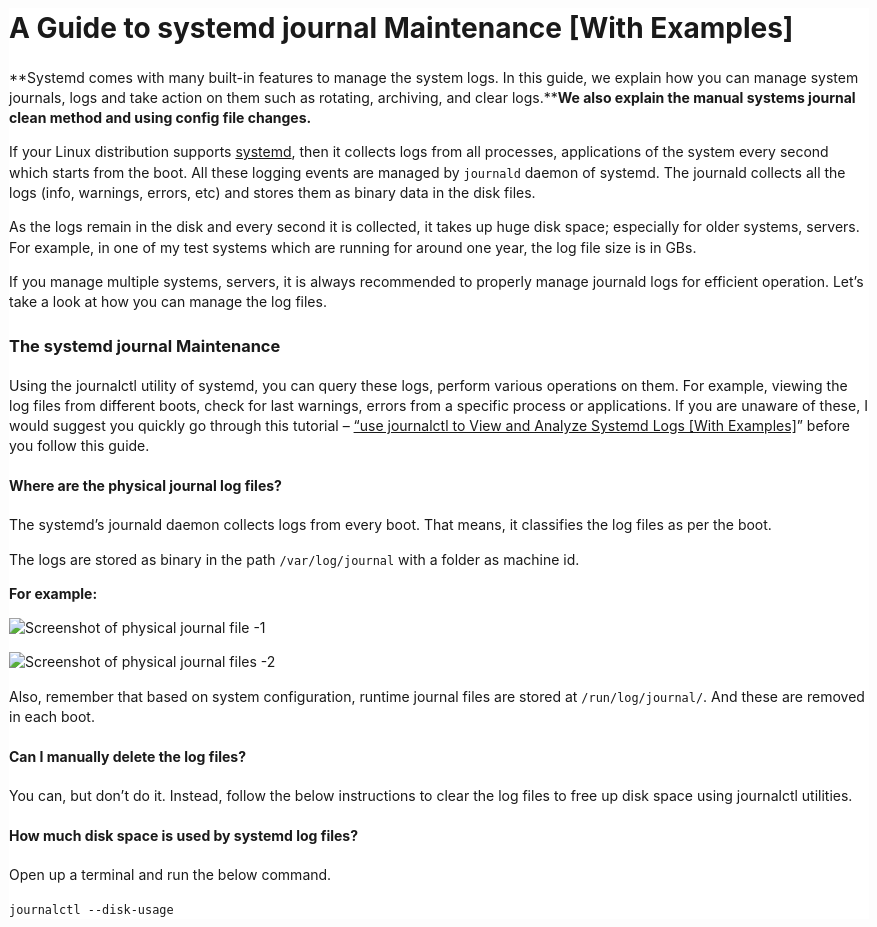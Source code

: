 [#]: subject: "A Guide to systemd journal Maintenance [With Examples]"
[#]: via: "https://www.debugpoint.com/systemd-journald-clean/"
[#]: author: "Arindam https://www.debugpoint.com/author/admin1/"
[#]: collector: "lkxed"
[#]: translator: " "
[#]: reviewer: " "
[#]: publisher: " "
[#]: url: " "

A Guide to systemd journal Maintenance [With Examples]
======

**Systemd comes with many built-in features to manage the system logs. In this guide, we explain how you can manage system journals, logs and take action on them such as rotating, archiving, and clear logs.****We also explain the manual systems journal clean method and using config file changes.**

If your Linux distribution supports [systemd][1], then it collects logs from all processes, applications of the system every second which starts from the boot. All these logging events are managed by `journald` daemon of systemd. The journald collects all the logs (info, warnings, errors, etc) and stores them as binary data in the disk files. 

As the logs remain in the disk and every second it is collected, it takes up huge disk space; especially for older systems, servers. For example, in one of my test systems which are running for around one year, the log file size is in GBs.

If you manage multiple systems, servers, it is always recommended to properly manage journald logs for efficient operation. Let’s take a look at how you can manage the log files.

### The systemd journal Maintenance

Using the journalctl utility of systemd, you can query these logs, perform various operations on them. For example, viewing the log files from different boots, check for last warnings, errors from a specific process or applications. If you are unaware of these, I would suggest you quickly go through this tutorial – [“use journalctl to View and Analyze Systemd Logs [With Examples]][2]” before you follow this guide. 

#### Where are the physical journal log files?

The systemd’s journald daemon collects logs from every boot. That means, it classifies the log files as per the boot. 

The logs are stored as binary in the path `/var/log/journal` with a folder as machine id.

**For example:**

![Screenshot of physical journal file -1][3]

![Screenshot of physical journal files -2][4]

Also, remember that based on system configuration, runtime journal files are stored at `/run/log/journal/`. And these are removed in each boot. 

#### Can I manually delete the log files?

You can, but don’t do it. Instead, follow the below instructions to clear the log files to free up disk space using journalctl utilities.

#### How much disk space is used by systemd log files?

Open up a terminal and run the below command.

```
journalctl --disk-usage
```


[a]: https://www.debugpoint.com/author/admin1/
[b]: https://github.com/lkxed
[1]: https://www.freedesktop.org/wiki/Software/systemd/
[2]: https://www.debugpoint.com/2020/12/systemd-journalctl/
[3]: https://www.debugpoint.com/wp-content/uploads/2021/01/Screenshot-of-physical-journal-file-1.jpg
[4]: https://www.debugpoint.com/wp-content/uploads/2021/01/Screenshot-of-physical-journal-files-2.jpg
[5]: https://www.debugpoint.com/wp-content/uploads/2021/01/journalctl-disk-usage-command.jpg
[6]: https://www.debugpoint.com#delete-using-journal-conf
[7]: https://www.debugpoint.com/wp-content/uploads/2021/01/journal-clean-up-example.jpg
[8]: https://www.debugpoint.com/wp-content/uploads/2021/01/After-clean-up-journal-space-usage.jpg
[9]: https://www.debugpoint.com/wp-content/uploads/2021/01/verify-log-files.png
[10]: https://www.freedesktop.org/software/systemd/man/journalctl.html
[11]: https://www.freedesktop.org/software/systemd/man/journald.conf.html